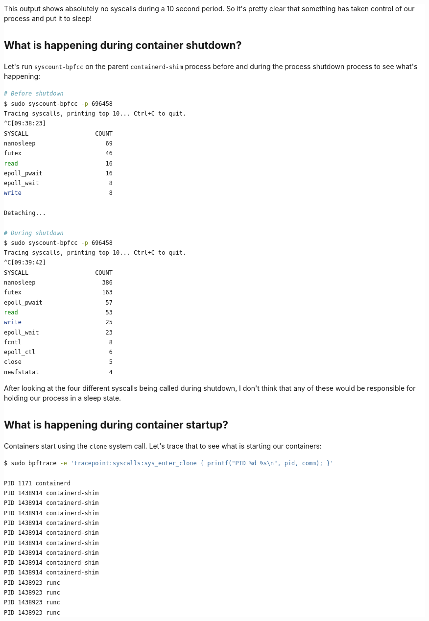 This output shows absolutely no syscalls during a 10 second period. So it's pretty clear that something has taken control of our process and put it to sleep!

## What is happening during container shutdown?

Let's run `syscount-bpfcc` on the parent `containerd-shim` process before and during the process shutdown process to see what's happening:

```bash
# Before shutdown
$ sudo syscount-bpfcc -p 696458
Tracing syscalls, printing top 10... Ctrl+C to quit.
^C[09:38:23]
SYSCALL                   COUNT
nanosleep                    69
futex                        46
read                         16
epoll_pwait                  16
epoll_wait                    8
write                         8

Detaching...

# During shutdown
$ sudo syscount-bpfcc -p 696458
Tracing syscalls, printing top 10... Ctrl+C to quit.
^C[09:39:42]
SYSCALL                   COUNT
nanosleep                   386
futex                       163
epoll_pwait                  57
read                         53
write                        25
epoll_wait                   23
fcntl                         8
epoll_ctl                     6
close                         5
newfstatat                    4
```

After looking at the four different syscalls being called during shutdown, I don't think that any of these would be responsible for holding our process in a sleep state.

## What is happening during container startup?

Containers start using the `clone` system call. Let's trace that to see what is starting our containers:

```bash
$ sudo bpftrace -e 'tracepoint:syscalls:sys_enter_clone { printf("PID %d %s\n", pid, comm); }'

PID 1171 containerd
PID 1438914 containerd-shim
PID 1438914 containerd-shim
PID 1438914 containerd-shim
PID 1438914 containerd-shim
PID 1438914 containerd-shim
PID 1438914 containerd-shim
PID 1438914 containerd-shim
PID 1438914 containerd-shim
PID 1438914 containerd-shim
PID 1438923 runc
PID 1438923 runc
PID 1438923 runc
PID 1438923 runc
```